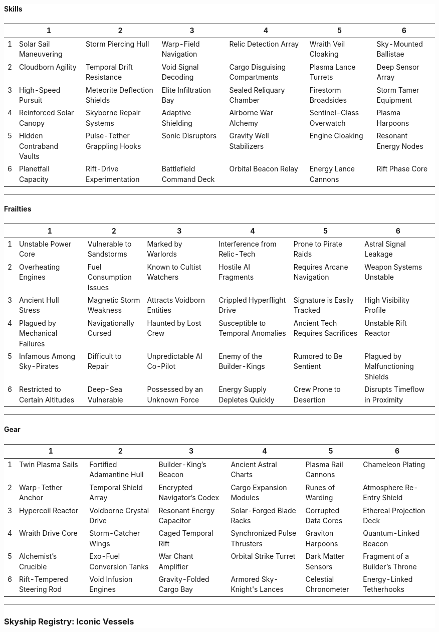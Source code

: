 
#### **Skills**  

|     | 1                   | 2                   | 3                   | 4                    | 5                   | 6                   |
| --- | ------------------- | ------------------- | ------------------- | -------------------- | ------------------- | ------------------- |
| 1   | Solar Sail Maneuvering | Storm Piercing Hull | Warp-Field Navigation | Relic Detection Array | Wraith Veil Cloaking | Sky-Mounted Ballistae |
| 2   | Cloudborn Agility  | Temporal Drift Resistance | Void Signal Decoding | Cargo Disguising Compartments | Plasma Lance Turrets | Deep Sensor Array |
| 3   | High-Speed Pursuit | Meteorite Deflection Shields | Elite Infiltration Bay | Sealed Reliquary Chamber | Firestorm Broadsides | Storm Tamer Equipment |
| 4   | Reinforced Solar Canopy | Skyborne Repair Systems | Adaptive Shielding | Airborne War Alchemy | Sentinel-Class Overwatch | Plasma Harpoons |
| 5   | Hidden Contraband Vaults | Pulse-Tether Grappling Hooks | Sonic Disruptors | Gravity Well Stabilizers | Engine Cloaking | Resonant Energy Nodes |
| 6   | Planetfall Capacity | Rift-Drive Experimentation | Battlefield Command Deck | Orbital Beacon Relay | Energy Lance Cannons | Rift Phase Core |

---

#### **Frailties**  

|     | 1                   | 2                   | 3                   | 4                    | 5                   | 6                   |
| --- | ------------------- | ------------------- | ------------------- | -------------------- | ------------------- | ------------------- |
| 1   | Unstable Power Core | Vulnerable to Sandstorms | Marked by Warlords | Interference from Relic-Tech | Prone to Pirate Raids | Astral Signal Leakage |
| 2   | Overheating Engines | Fuel Consumption Issues | Known to Cultist Watchers | Hostile AI Fragments | Requires Arcane Navigation | Weapon Systems Unstable |
| 3   | Ancient Hull Stress | Magnetic Storm Weakness | Attracts Voidborn Entities | Crippled Hyperflight Drive | Signature is Easily Tracked | High Visibility Profile |
| 4   | Plagued by Mechanical Failures | Navigationally Cursed | Haunted by Lost Crew | Susceptible to Temporal Anomalies | Ancient Tech Requires Sacrifices | Unstable Rift Reactor |
| 5   | Infamous Among Sky-Pirates | Difficult to Repair | Unpredictable AI Co-Pilot | Enemy of the Builder-Kings | Rumored to Be Sentient | Plagued by Malfunctioning Shields |
| 6   | Restricted to Certain Altitudes | Deep-Sea Vulnerable | Possessed by an Unknown Force | Energy Supply Depletes Quickly | Crew Prone to Desertion | Disrupts Timeflow in Proximity |

---

#### **Gear**  

|     | 1                   | 2                   | 3                   | 4                    | 5                   | 6                   |
| --- | ------------------- | ------------------- | ------------------- | -------------------- | ------------------- | ------------------- |
| 1   | Twin Plasma Sails  | Fortified Adamantine Hull | Builder-King’s Beacon | Ancient Astral Charts | Plasma Rail Cannons | Chameleon Plating |
| 2   | Warp-Tether Anchor | Temporal Shield Array | Encrypted Navigator’s Codex | Cargo Expansion Modules | Runes of Warding | Atmosphere Re-Entry Shield |
| 3   | Hypercoil Reactor  | Voidborne Crystal Drive | Resonant Energy Capacitor | Solar-Forged Blade Racks | Corrupted Data Cores | Ethereal Projection Deck |
| 4   | Wraith Drive Core  | Storm-Catcher Wings | Caged Temporal Rift | Synchronized Pulse Thrusters | Graviton Harpoons | Quantum-Linked Beacon |
| 5   | Alchemist’s Crucible | Exo-Fuel Conversion Tanks | War Chant Amplifier | Orbital Strike Turret | Dark Matter Sensors | Fragment of a Builder’s Throne |
| 6   | Rift-Tempered Steering Rod | Void Infusion Engines | Gravity-Folded Cargo Bay | Armored Sky-Knight's Lances | Celestial Chronometer | Energy-Linked Tetherhooks |

---

### **Skyship Registry: Iconic Vessels**  
